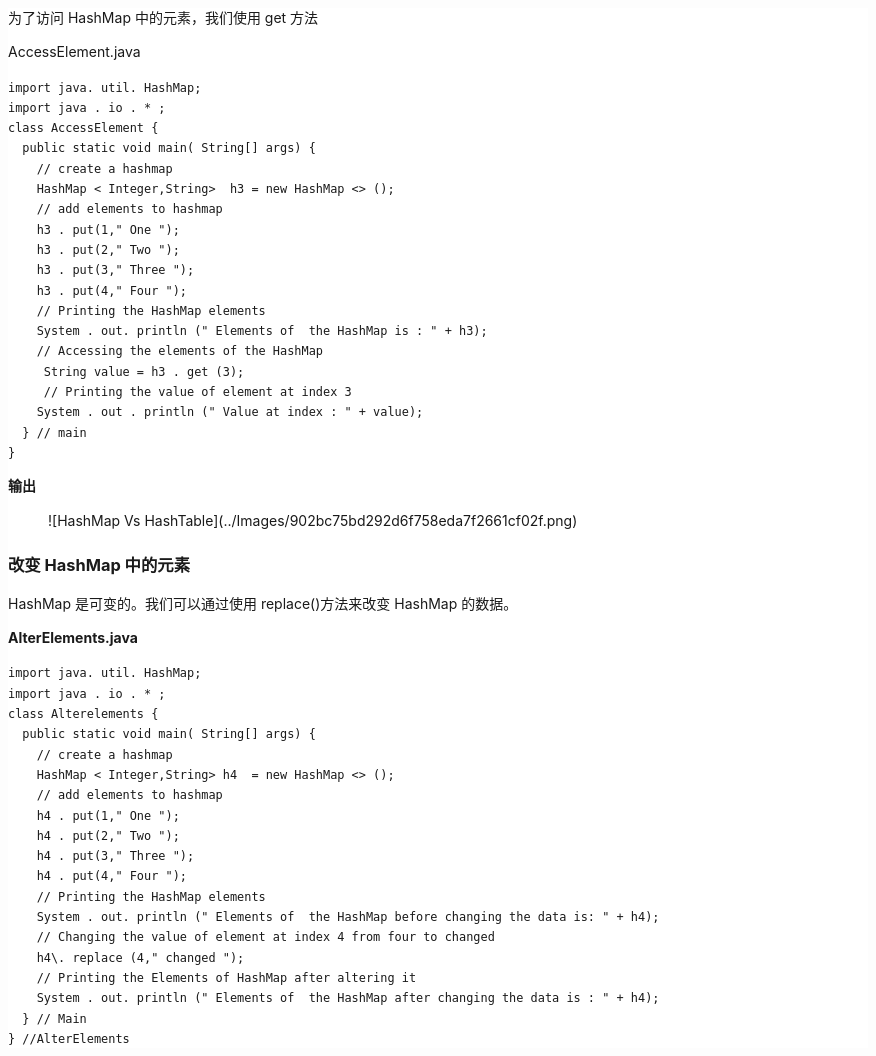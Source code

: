 为了访问 HashMap 中的元素，我们使用 get 方法

AccessElement.java

```
import java. util. HashMap;
import java . io . * ;
class AccessElement {
  public static void main( String[] args) {
    // create a hashmap
    HashMap < Integer,String>  h3 = new HashMap <> ();
    // add elements to hashmap
    h3 . put(1," One ");
    h3 . put(2," Two ");
    h3 . put(3," Three ");
    h3 . put(4," Four ");
    // Printing the HashMap elements
    System . out. println (" Elements of  the HashMap is : " + h3);
    // Accessing the elements of the HashMap
     String value = h3 . get (3);
     // Printing the value of element at index 3
    System . out . println (" Value at index : " + value);
  } // main
} 
```

**输出**

<figure class="wp-block-image">![HashMap Vs HashTable](../Images/902bc75bd292d6f758eda7f2661cf02f.png)</figure>

### 改变 HashMap 中的元素

HashMap 是可变的。我们可以通过使用 replace()方法来改变 HashMap 的数据。

**AlterElements.java**

```
import java. util. HashMap;
import java . io . * ;
class Alterelements {
  public static void main( String[] args) {
    // create a hashmap
    HashMap < Integer,String> h4  = new HashMap <> ();
    // add elements to hashmap
    h4 . put(1," One ");
    h4 . put(2," Two ");
    h4 . put(3," Three ");
    h4 . put(4," Four ");
    // Printing the HashMap elements
    System . out. println (" Elements of  the HashMap before changing the data is: " + h4);
    // Changing the value of element at index 4 from four to changed
    h4\. replace (4," changed ");
    // Printing the Elements of HashMap after altering it
    System . out. println (" Elements of  the HashMap after changing the data is : " + h4); 
  } // Main
} //AlterElements 
```
